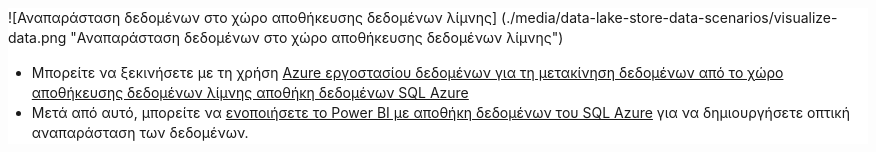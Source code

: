 ![Αναπαράσταση δεδομένων στο χώρο αποθήκευσης δεδομένων λίμνης] (./media/data-lake-store-data-scenarios/visualize-data.png "Αναπαράσταση δεδομένων στο χώρο αποθήκευσης δεδομένων λίμνης")

* Μπορείτε να ξεκινήσετε με τη χρήση [Azure εργοστασίου δεδομένων για τη μετακίνηση δεδομένων από το χώρο αποθήκευσης δεδομένων λίμνης αποθήκη δεδομένων SQL Azure](../data-factory/data-factory-data-movement-activities.md#supported-data-stores)
* Μετά από αυτό, μπορείτε να [ενοποιήσετε το Power BI με αποθήκη δεδομένων του SQL Azure](../sql-data-warehouse/sql-data-warehouse-integrate-power-bi.md) για να δημιουργήσετε οπτική αναπαράσταση των δεδομένων.
